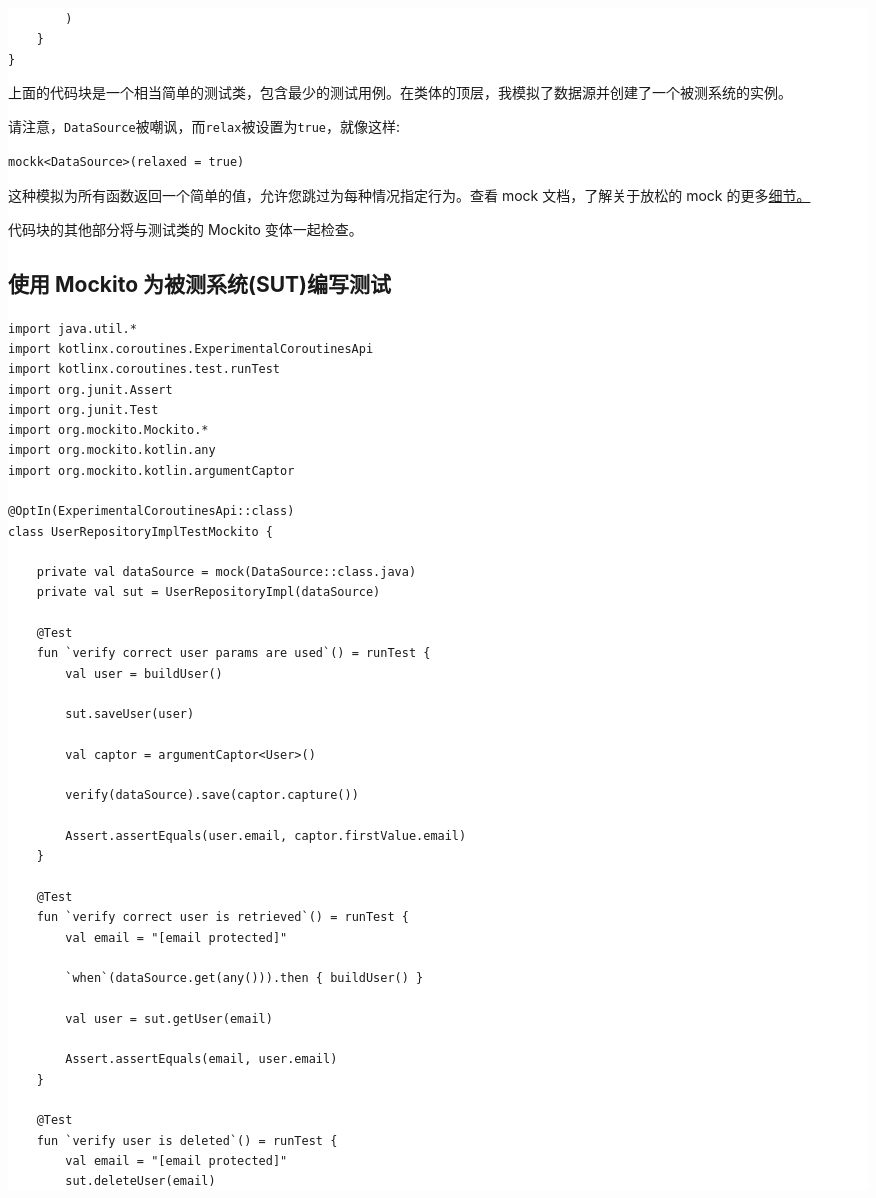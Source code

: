 ```
        )
    }
}

```

上面的代码块是一个相当简单的测试类，包含最少的测试用例。在类体的顶层，我模拟了数据源并创建了一个被测系统的实例。

请注意，`DataSource`被嘲讽，而`relax`被设置为`true`，就像这样:

```
mockk<DataSource>(relaxed = true)

```

这种模拟为所有函数返回一个简单的值，允许您跳过为每种情况指定行为。查看 mock 文档，了解关于放松的 mock 的更多[细节。](https://mockk.io/#relaxed-mock)

代码块的其他部分将与测试类的 Mockito 变体一起检查。

## 使用 Mockito 为被测系统(SUT)编写测试

```
import java.util.*
import kotlinx.coroutines.ExperimentalCoroutinesApi
import kotlinx.coroutines.test.runTest
import org.junit.Assert
import org.junit.Test
import org.mockito.Mockito.*
import org.mockito.kotlin.any
import org.mockito.kotlin.argumentCaptor

@OptIn(ExperimentalCoroutinesApi::class)
class UserRepositoryImplTestMockito {

    private val dataSource = mock(DataSource::class.java)
    private val sut = UserRepositoryImpl(dataSource)

    @Test
    fun `verify correct user params are used`() = runTest {
        val user = buildUser()

        sut.saveUser(user)

        val captor = argumentCaptor<User>()

        verify(dataSource).save(captor.capture())

        Assert.assertEquals(user.email, captor.firstValue.email)
    }

    @Test
    fun `verify correct user is retrieved`() = runTest {
        val email = "[email protected]"

        `when`(dataSource.get(any())).then { buildUser() }

        val user = sut.getUser(email)

        Assert.assertEquals(email, user.email)
    }

    @Test
    fun `verify user is deleted`() = runTest {
        val email = "[email protected]"
        sut.deleteUser(email)

```